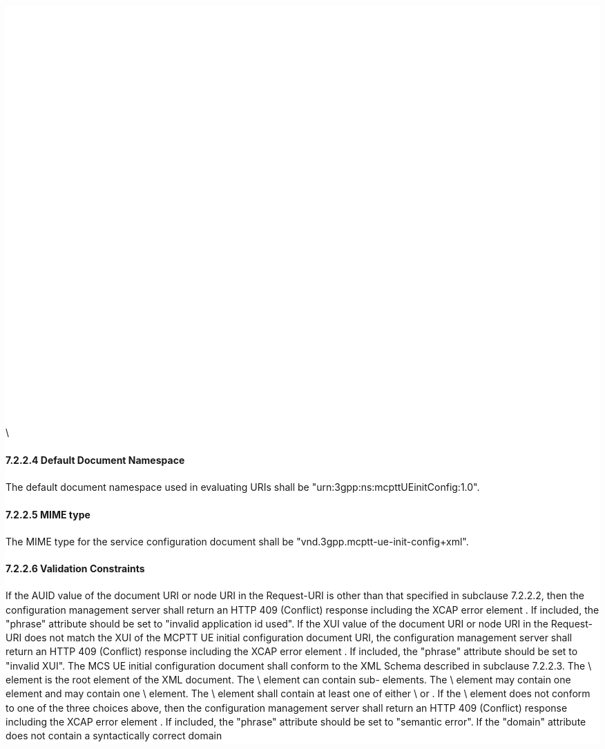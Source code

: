 \
\
\
\
\
\
\
\
\
\
\
\
\
\
\
\
\
\
\
\
\
\
\
\
\
\
\
\
\
\
\
#### 7.2.2.4 Default Document Namespace
The default document namespace used in evaluating URIs shall be
\"urn:3gpp:ns:mcpttUEinitConfig:1.0\".
#### 7.2.2.5 MIME type
The MIME type for the service configuration document shall be
\"vnd.3gpp.mcptt-ue-init-config+xml\".
#### 7.2.2.6 Validation Constraints
If the AUID value of the document URI or node URI in the Request-URI is other
than that specified in subclause 7.2.2.2, then the configuration management
server shall return an HTTP 409 (Conflict) response including the XCAP error
element \. If included, the \"phrase\" attribute should be
set to \"invalid application id used\".
If the XUI value of the document URI or node URI in the Request-URI does not
match the XUI of the MCPTT UE initial configuration document URI, the
configuration management server shall return an HTTP 409 (Conflict) response
including the XCAP error element \. If included, the
\"phrase\" attribute should be set to \"invalid XUI\".
The MCS UE initial configuration document shall conform to the XML Schema
described in subclause 7.2.2.3.
The \ element is the root element of the XML
document. The \ element can contain sub-
elements.
The \ element may contain one \
element and may contain one \ element. The \ element shall contain at least one of either \ or
\.
If the \ element does not conform to one of
the three choices above, then the configuration management server shall return
an HTTP 409 (Conflict) response including the XCAP error element \. If included, the \"phrase\" attribute should be set to \"semantic
error\".
If the \"domain\" attribute does not contain a syntactically correct domain